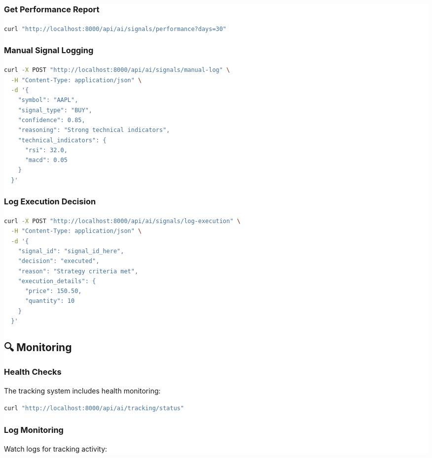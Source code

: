 ### Get Performance Report

```bash
curl "http://localhost:8000/api/ai/signals/performance?days=30"
```

### Manual Signal Logging

```bash
curl -X POST "http://localhost:8000/api/ai/signals/manual-log" \
  -H "Content-Type: application/json" \
  -d '{
    "symbol": "AAPL",
    "signal_type": "BUY",
    "confidence": 0.85,
    "reasoning": "Strong technical indicators",
    "technical_indicators": {
      "rsi": 32.0,
      "macd": 0.05
    }
  }'
```

### Log Execution Decision

```bash
curl -X POST "http://localhost:8000/api/ai/signals/log-execution" \
  -H "Content-Type: application/json" \
  -d '{
    "signal_id": "signal_id_here",
    "decision": "executed",
    "reason": "Strategy criteria met",
    "execution_details": {
      "price": 150.50,
      "quantity": 10
    }
  }'
```

## 🔍 Monitoring

### Health Checks

The tracking system includes health monitoring:

```bash
curl "http://localhost:8000/api/ai/tracking/status"
```

### Log Monitoring

Watch logs for tracking activity:
